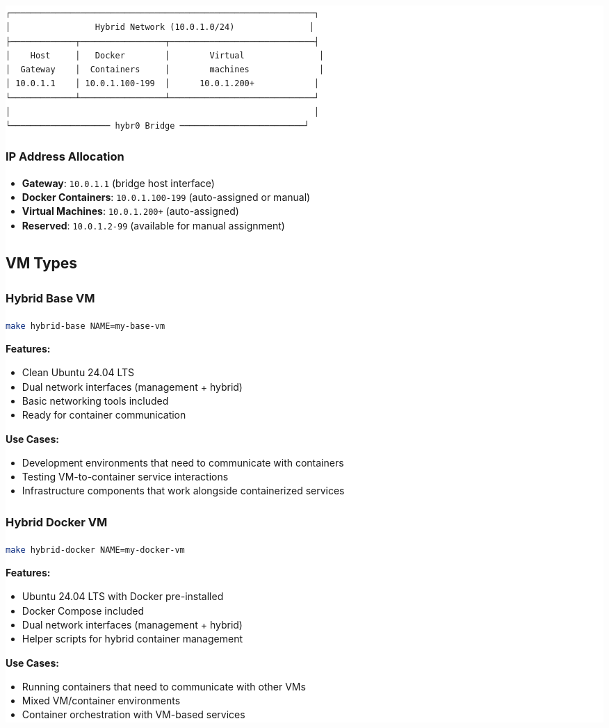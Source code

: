 ```
┌─────────────────────────────────────────────────────────────┐
│                 Hybrid Network (10.0.1.0/24)               │
├─────────────┬─────────────────┬─────────────────────────────┤
│    Host     │   Docker        │        Virtual               │
│  Gateway    │  Containers     │        machines              │
│ 10.0.1.1    │ 10.0.1.100-199  │      10.0.1.200+            │
└─────────────┴─────────────────┴─────────────────────────────┘
│                                                             │
└──────────────────── hybr0 Bridge ─────────────────────────┘
```

### IP Address Allocation

- **Gateway**: `10.0.1.1` (bridge host interface)
- **Docker Containers**: `10.0.1.100-199` (auto-assigned or manual)
- **Virtual Machines**: `10.0.1.200+` (auto-assigned)
- **Reserved**: `10.0.1.2-99` (available for manual assignment)

## VM Types

### Hybrid Base VM

```bash
make hybrid-base NAME=my-base-vm
```

**Features:**
- Clean Ubuntu 24.04 LTS
- Dual network interfaces (management + hybrid)
- Basic networking tools included
- Ready for container communication

**Use Cases:**
- Development environments that need to communicate with containers
- Testing VM-to-container service interactions
- Infrastructure components that work alongside containerized services

### Hybrid Docker VM

```bash
make hybrid-docker NAME=my-docker-vm  
```

**Features:**
- Ubuntu 24.04 LTS with Docker pre-installed
- Docker Compose included
- Dual network interfaces (management + hybrid)
- Helper scripts for hybrid container management

**Use Cases:**
- Running containers that need to communicate with other VMs
- Mixed VM/container environments
- Container orchestration with VM-based services
